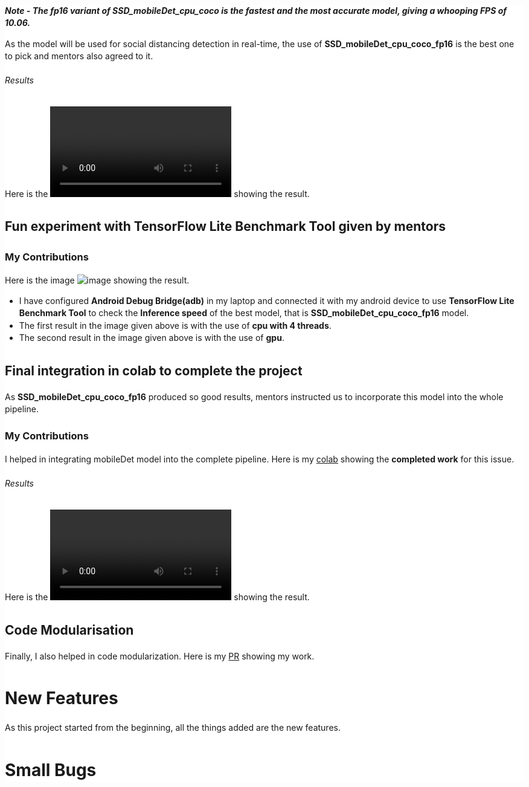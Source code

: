 ***Note - The fp16 variant of SSD_mobileDet_cpu_coco is the fastest and the most accurate model, giving a whooping FPS of 10.06.***

As the model will be used for social distancing detection in real-time, the use of **SSD_mobileDet_cpu_coco_fp16** is the best one to pick and mentors also agreed to it.

###### Results

Here is the ![video](https://github.com/piyush-cosmo/WoC_sdd_test/blob/master/pedestrian_detection/pedestrian_detected.mp4) showing the result.

## Fun experiment with TensorFlow Lite Benchmark Tool given by mentors 

### My Contributions

Here is the image ![image](https://github.com/piyush-cosmo/WoC_sdd_test/blob/master/pedestrian_detection/Annotation%202020-12-29%20190820.png) showing the result.

* I have configured **Android Debug Bridge(adb)** in my laptop and connected it with my android device to use **TensorFlow Lite Benchmark Tool** to check the **Inference speed** of the best model, that is **SSD_mobileDet_cpu_coco_fp16** model. 
* The first result in the image given above is with the use of **cpu with 4 threads**.
* The second result in the image given above is with the use of **gpu**.

## Final integration in colab to complete the project

As **SSD_mobileDet_cpu_coco_fp16** produced so good results, mentors instructed us to incorporate this model into the whole pipeline.

### My Contributions

I helped in integrating mobileDet model into the complete pipeline. Here is my [colab](https://colab.research.google.com/drive/1FbXD9kMwmTE3UW56H41QlWMiNQtZ6Irp?usp=sharing) showing the **completed work** for this issue.

###### Results

Here is the ![video](https://github.com/DeepFusionAI/social-distance-detector/blob/master/videos/Detailed_output.mp4) showing the result.

## Code Modularisation

Finally, I also helped in code modularization. Here is my [PR](https://github.com/DeepFusionAI/social-distance-detector/pull/9) showing my work.

# New Features

As this project started from the beginning, all the things added are the new features.

# Small Bugs
